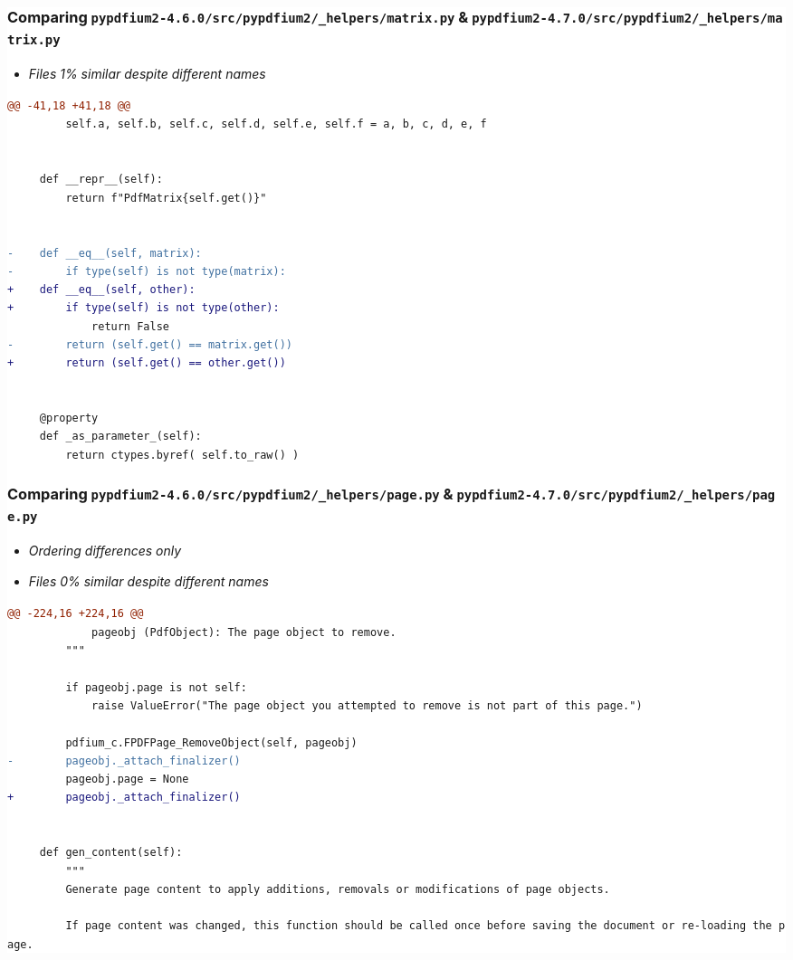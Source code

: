 ### Comparing `pypdfium2-4.6.0/src/pypdfium2/_helpers/matrix.py` & `pypdfium2-4.7.0/src/pypdfium2/_helpers/matrix.py`

 * *Files 1% similar despite different names*

```diff
@@ -41,18 +41,18 @@
         self.a, self.b, self.c, self.d, self.e, self.f = a, b, c, d, e, f
     
     
     def __repr__(self):
         return f"PdfMatrix{self.get()}"
     
     
-    def __eq__(self, matrix):
-        if type(self) is not type(matrix):
+    def __eq__(self, other):
+        if type(self) is not type(other):
             return False
-        return (self.get() == matrix.get())
+        return (self.get() == other.get())
     
     
     @property
     def _as_parameter_(self):
         return ctypes.byref( self.to_raw() )
```

### Comparing `pypdfium2-4.6.0/src/pypdfium2/_helpers/page.py` & `pypdfium2-4.7.0/src/pypdfium2/_helpers/page.py`

 * *Ordering differences only*

 * *Files 0% similar despite different names*

```diff
@@ -224,16 +224,16 @@
             pageobj (PdfObject): The page object to remove.
         """
                 
         if pageobj.page is not self:
             raise ValueError("The page object you attempted to remove is not part of this page.")
         
         pdfium_c.FPDFPage_RemoveObject(self, pageobj)
-        pageobj._attach_finalizer()
         pageobj.page = None
+        pageobj._attach_finalizer()
     
     
     def gen_content(self):
         """
         Generate page content to apply additions, removals or modifications of page objects.
         
         If page content was changed, this function should be called once before saving the document or re-loading the page.
```
